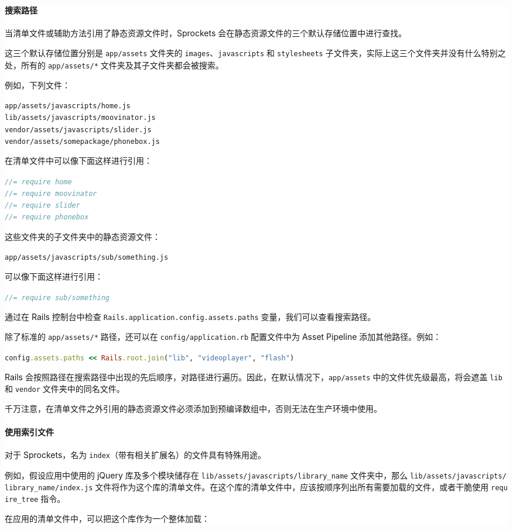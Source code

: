 <a class="anchor" id="search-paths"></a>

#### 搜索路径

当清单文件或辅助方法引用了静态资源文件时，Sprockets 会在静态资源文件的三个默认存储位置中进行查找。

这三个默认存储位置分别是 `app/assets` 文件夹的 `images`、`javascripts` 和 `stylesheets` 子文件夹，实际上这三个文件夹并没有什么特别之处，所有的 `app/assets/*` 文件夹及其子文件夹都会被搜索。

例如，下列文件：

```
app/assets/javascripts/home.js
lib/assets/javascripts/moovinator.js
vendor/assets/javascripts/slider.js
vendor/assets/somepackage/phonebox.js
```

在清单文件中可以像下面这样进行引用：

```javascript
//= require home
//= require moovinator
//= require slider
//= require phonebox
```

这些文件夹的子文件夹中的静态资源文件：

```
app/assets/javascripts/sub/something.js
```

可以像下面这样进行引用：

```javascript
//= require sub/something
```

通过在 Rails 控制台中检查 `Rails.application.config.assets.paths` 变量，我们可以查看搜索路径。

除了标准的 `app/assets/*` 路径，还可以在 `config/application.rb` 配置文件中为 Asset Pipeline 添加其他路径。例如：

```ruby
config.assets.paths << Rails.root.join("lib", "videoplayer", "flash")
```

Rails 会按照路径在搜索路径中出现的先后顺序，对路径进行遍历。因此，在默认情况下，`app/assets` 中的文件优先级最高，将会遮盖 `lib` 和 `vendor` 文件夹中的同名文件。

千万注意，在清单文件之外引用的静态资源文件必须添加到预编译数组中，否则无法在生产环境中使用。

<a class="anchor" id="using-index-files"></a>

#### 使用索引文件

对于 Sprockets，名为 `index`（带有相关扩展名）的文件具有特殊用途。

例如，假设应用中使用的 jQuery 库及多个模块储存在 `lib/assets/javascripts/library_name` 文件夹中，那么 `lib/assets/javascripts/library_name/index.js` 文件将作为这个库的清单文件。在这个库的清单文件中，应该按顺序列出所有需要加载的文件，或者干脆使用 `require_tree` 指令。

在应用的清单文件中，可以把这个库作为一个整体加载：
